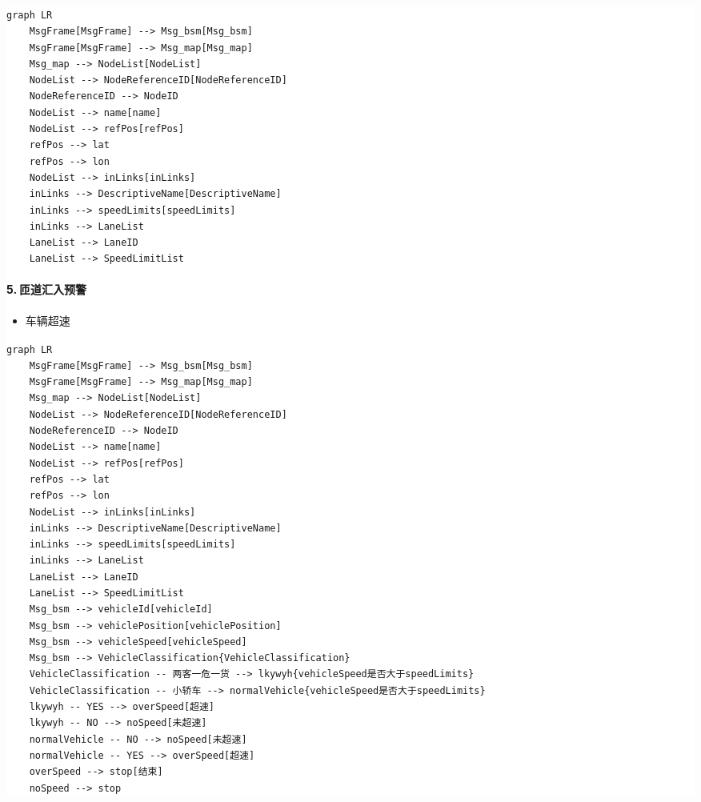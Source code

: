 ```mermaid
graph LR
    MsgFrame[MsgFrame] --> Msg_bsm[Msg_bsm]
    MsgFrame[MsgFrame] --> Msg_map[Msg_map]
    Msg_map --> NodeList[NodeList]
    NodeList --> NodeReferenceID[NodeReferenceID]
    NodeReferenceID --> NodeID
    NodeList --> name[name]
    NodeList --> refPos[refPos]
    refPos --> lat
    refPos --> lon
    NodeList --> inLinks[inLinks]
    inLinks --> DescriptiveName[DescriptiveName]
    inLinks --> speedLimits[speedLimits]
    inLinks --> LaneList
    LaneList --> LaneID
    LaneList --> SpeedLimitList
```



#### 5. 匝道汇入预警

- 车辆超速

```mermaid
graph LR
    MsgFrame[MsgFrame] --> Msg_bsm[Msg_bsm]
    MsgFrame[MsgFrame] --> Msg_map[Msg_map]
    Msg_map --> NodeList[NodeList]
    NodeList --> NodeReferenceID[NodeReferenceID]
    NodeReferenceID --> NodeID
    NodeList --> name[name]
    NodeList --> refPos[refPos]
    refPos --> lat
    refPos --> lon
    NodeList --> inLinks[inLinks]
    inLinks --> DescriptiveName[DescriptiveName]
    inLinks --> speedLimits[speedLimits]
    inLinks --> LaneList
    LaneList --> LaneID
    LaneList --> SpeedLimitList
    Msg_bsm --> vehicleId[vehicleId]
    Msg_bsm --> vehiclePosition[vehiclePosition]
    Msg_bsm --> vehicleSpeed[vehicleSpeed]
	Msg_bsm --> VehicleClassification{VehicleClassification}
    VehicleClassification -- 两客一危一货 --> lkywyh{vehicleSpeed是否大于speedLimits}
    VehicleClassification -- 小轿车 --> normalVehicle{vehicleSpeed是否大于speedLimits}
    lkywyh -- YES --> overSpeed[超速]
    lkywyh -- NO --> noSpeed[未超速]
    normalVehicle -- NO --> noSpeed[未超速]
    normalVehicle -- YES --> overSpeed[超速]
    overSpeed --> stop[结束]
    noSpeed --> stop
```
